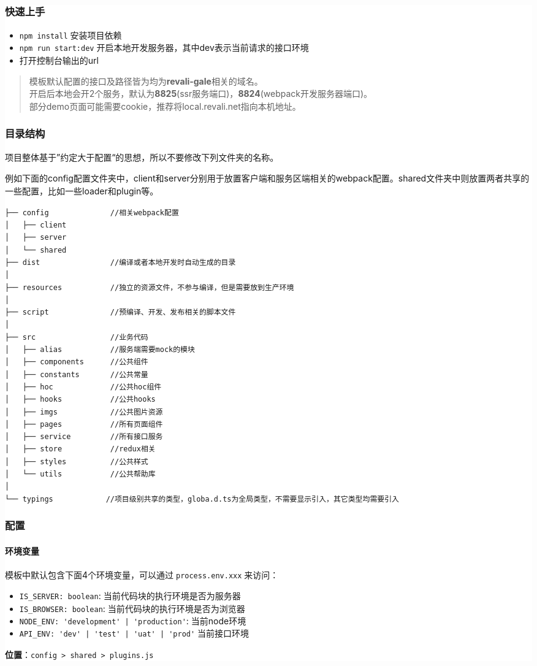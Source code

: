 ### 快速上手 <a id="quickstart"></a>

- `npm install` 安装项目依赖
- `npm run start:dev` 开启本地开发服务器，其中dev表示当前请求的接口环境
- 打开控制台输出的url

> 模板默认配置的接口及路径皆为均为**revali-gale**相关的域名。<br>
> 开启后本地会开2个服务，默认为**8825**(ssr服务端口)，**8824**(webpack开发服务器端口)。<br>
> 部分demo页面可能需要cookie，推荐将local.revali.net指向本机地址。

### 目录结构 <a id="structure"></a>
项目整体基于”约定大于配置“的思想，所以不要修改下列文件夹的名称。

例如下面的config配置文件夹中，client和server分别用于放置客户端和服务区端相关的webpack配置。shared文件夹中则放置两者共享的一些配置，比如一些loader和plugin等。

```shell
├── config              //相关webpack配置
│   ├── client 
│   ├── server
│   └── shared
├── dist                //编译或者本地开发时自动生成的目录
│ 
├── resources           //独立的资源文件，不参与编译，但是需要放到生产环境
│ 
├── script              //预编译、开发、发布相关的脚本文件
│ 
├── src                 //业务代码
│   ├── alias           //服务端需要mock的模块
│   ├── components      //公共组件
│   ├── constants       //公共常量
│   ├── hoc             //公共hoc组件
│   ├── hooks           //公共hooks
│   ├── imgs            //公共图片资源
│   ├── pages           //所有页面组件
│   ├── service         //所有接口服务
│   ├── store           //redux相关
│   ├── styles          //公共样式
│   └── utils           //公共帮助库
│
└── typings            //项目级别共享的类型，globa.d.ts为全局类型，不需要显示引入，其它类型均需要引入
```

### 配置<a id="customize"></a>

#### 环境变量
模板中默认包含下面4个环境变量，可以通过 `process.env.xxx` 来访问：
- `IS_SERVER: boolean`: 当前代码块的执行环境是否为服务器
- `IS_BROWSER: boolean`: 当前代码块的执行环境是否为浏览器
- `NODE_ENV: 'development' | 'production'`: 当前node环境
- `API_ENV: 'dev' | 'test' | 'uat' | 'prod'` 当前接口环境

**位置**：`config > shared > plugins.js`
